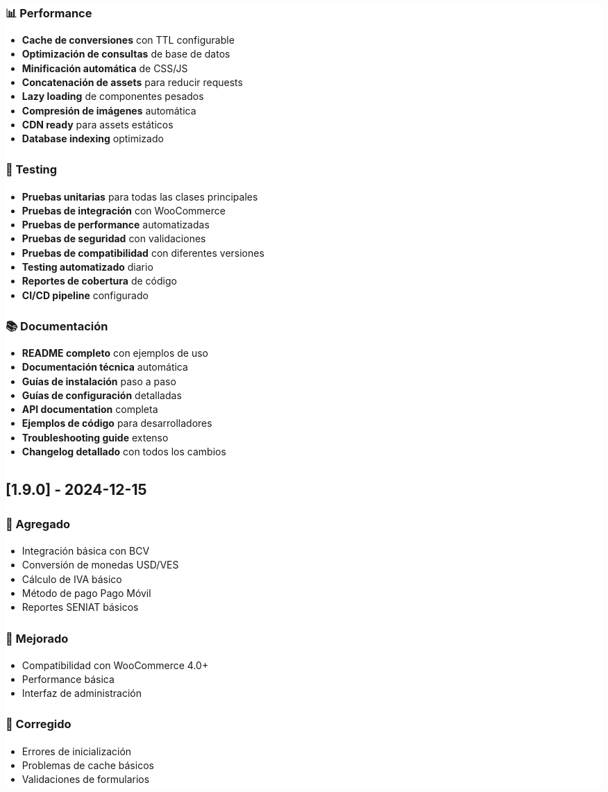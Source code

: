 ### 📊 Performance
- **Cache de conversiones** con TTL configurable
- **Optimización de consultas** de base de datos
- **Minificación automática** de CSS/JS
- **Concatenación de assets** para reducir requests
- **Lazy loading** de componentes pesados
- **Compresión de imágenes** automática
- **CDN ready** para assets estáticos
- **Database indexing** optimizado

### 🧪 Testing
- **Pruebas unitarias** para todas las clases principales
- **Pruebas de integración** con WooCommerce
- **Pruebas de performance** automatizadas
- **Pruebas de seguridad** con validaciones
- **Pruebas de compatibilidad** con diferentes versiones
- **Testing automatizado** diario
- **Reportes de cobertura** de código
- **CI/CD pipeline** configurado

### 📚 Documentación
- **README completo** con ejemplos de uso
- **Documentación técnica** automática
- **Guías de instalación** paso a paso
- **Guías de configuración** detalladas
- **API documentation** completa
- **Ejemplos de código** para desarrolladores
- **Troubleshooting guide** extenso
- **Changelog detallado** con todos los cambios

## [1.9.0] - 2024-12-15

### 🚀 Agregado
- Integración básica con BCV
- Conversión de monedas USD/VES
- Cálculo de IVA básico
- Método de pago Pago Móvil
- Reportes SENIAT básicos

### 🔧 Mejorado
- Compatibilidad con WooCommerce 4.0+
- Performance básica
- Interfaz de administración

### 🐛 Corregido
- Errores de inicialización
- Problemas de cache básicos
- Validaciones de formularios
